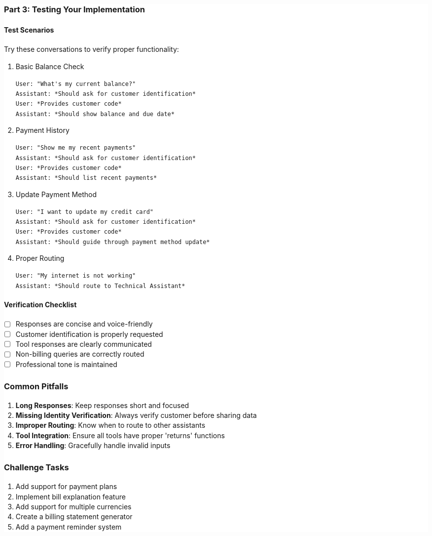 ### Part 3: Testing Your Implementation

#### Test Scenarios
Try these conversations to verify proper functionality:

1. Basic Balance Check
   ```
   User: "What's my current balance?"
   Assistant: *Should ask for customer identification*
   User: *Provides customer code*
   Assistant: *Should show balance and due date*
   ```

2. Payment History
   ```
   User: "Show me my recent payments"
   Assistant: *Should ask for customer identification*
   User: *Provides customer code*
   Assistant: *Should list recent payments*
   ```

3. Update Payment Method
   ```
   User: "I want to update my credit card"
   Assistant: *Should ask for customer identification*
   User: *Provides customer code*
   Assistant: *Should guide through payment method update*
   ```

4. Proper Routing
   ```
   User: "My internet is not working"
   Assistant: *Should route to Technical Assistant*
   ```

#### Verification Checklist
- [ ] Responses are concise and voice-friendly
- [ ] Customer identification is properly requested
- [ ] Tool responses are clearly communicated
- [ ] Non-billing queries are correctly routed
- [ ] Professional tone is maintained

### Common Pitfalls
1. **Long Responses**: Keep responses short and focused
2. **Missing Identity Verification**: Always verify customer before sharing data
3. **Improper Routing**: Know when to route to other assistants
4. **Tool Integration**: Ensure all tools have proper 'returns' functions
5. **Error Handling**: Gracefully handle invalid inputs

### Challenge Tasks
1. Add support for payment plans
2. Implement bill explanation feature
3. Add support for multiple currencies
4. Create a billing statement generator
5. Add a payment reminder system
